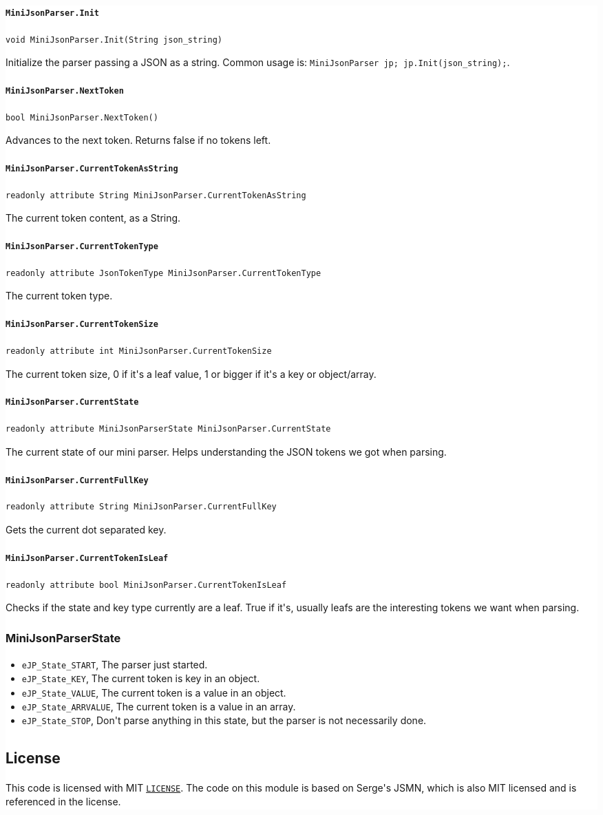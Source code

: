 #### `MiniJsonParser.Init`
```
void MiniJsonParser.Init(String json_string)
```
Initialize the parser passing a JSON as a string. Common usage is: `MiniJsonParser jp; jp.Init(json_string);`.

#### `MiniJsonParser.NextToken`
```
bool MiniJsonParser.NextToken()
```
Advances to the next token. Returns false if no tokens left.

#### `MiniJsonParser.CurrentTokenAsString`
```
readonly attribute String MiniJsonParser.CurrentTokenAsString
```
The current token content, as a String.

#### `MiniJsonParser.CurrentTokenType`
```
readonly attribute JsonTokenType MiniJsonParser.CurrentTokenType
```
The current token type.

#### `MiniJsonParser.CurrentTokenSize`
```
readonly attribute int MiniJsonParser.CurrentTokenSize
```
The current token size, 0 if it's a leaf value, 1 or bigger if it's a key or object/array.

#### `MiniJsonParser.CurrentState`
```
readonly attribute MiniJsonParserState MiniJsonParser.CurrentState
```
The current state of our mini parser. Helps understanding the JSON tokens we got when parsing.

#### `MiniJsonParser.CurrentFullKey`
```
readonly attribute String MiniJsonParser.CurrentFullKey
```
Gets the current dot separated key.

#### `MiniJsonParser.CurrentTokenIsLeaf`
```
readonly attribute bool MiniJsonParser.CurrentTokenIsLeaf
```
Checks if the state and key type currently are a leaf. True if it's, usually leafs are the interesting tokens we want when parsing.

### MiniJsonParserState
- `eJP_State_START`, The parser just started.
- `eJP_State_KEY`, The current token is key in an object.
- `eJP_State_VALUE`, The current token is a value in an object.
- `eJP_State_ARRVALUE`, The current token is a value in an array.
- `eJP_State_STOP`, Don't parse anything in this state, but the parser is not necessarily done.


## License

This code is licensed with MIT [`LICENSE`](LICENSE). The code on this module is based on Serge's JSMN, which is also MIT licensed and is referenced in the license.
